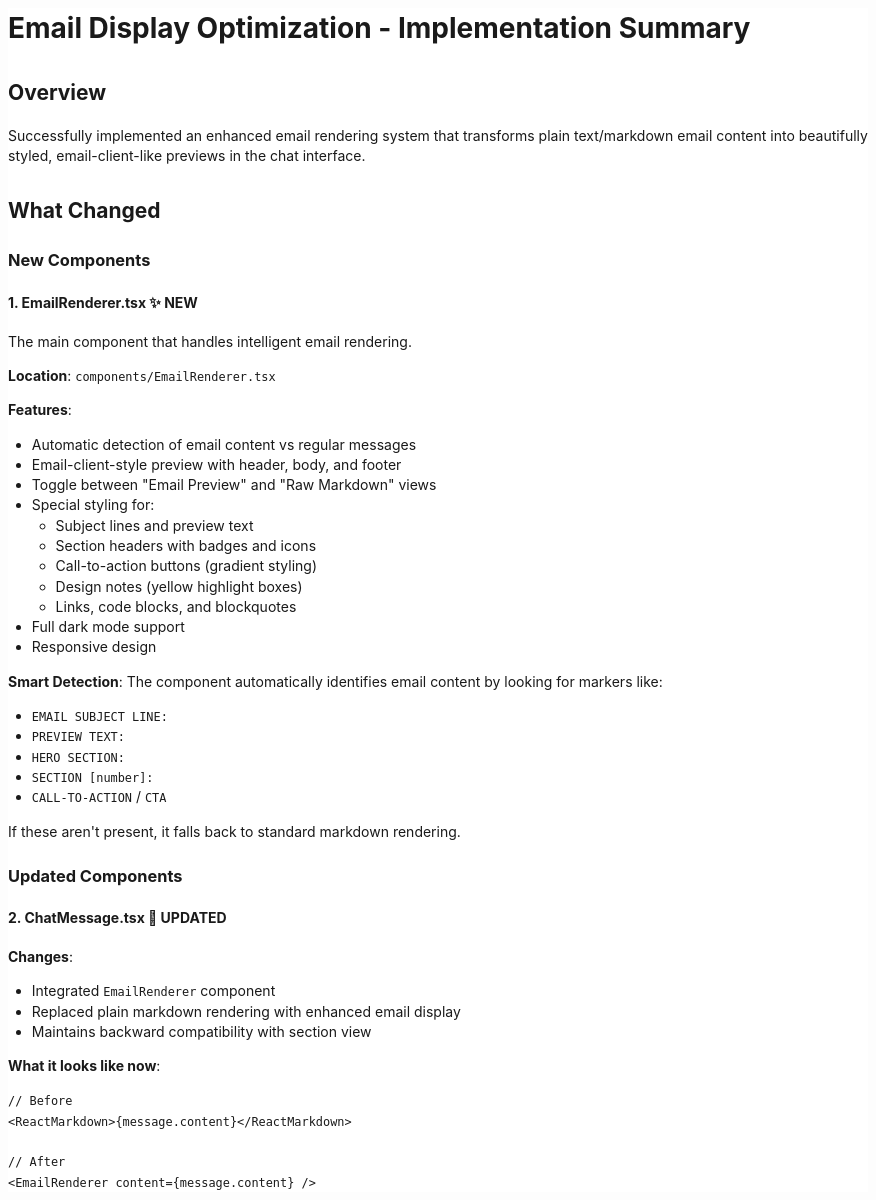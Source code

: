 # Email Display Optimization - Implementation Summary

## Overview
Successfully implemented an enhanced email rendering system that transforms plain text/markdown email content into beautifully styled, email-client-like previews in the chat interface.

## What Changed

### New Components

#### 1. **EmailRenderer.tsx** ✨ NEW
The main component that handles intelligent email rendering.

**Location**: `components/EmailRenderer.tsx`

**Features**:
- Automatic detection of email content vs regular messages
- Email-client-style preview with header, body, and footer
- Toggle between "Email Preview" and "Raw Markdown" views
- Special styling for:
  - Subject lines and preview text
  - Section headers with badges and icons
  - Call-to-action buttons (gradient styling)
  - Design notes (yellow highlight boxes)
  - Links, code blocks, and blockquotes
- Full dark mode support
- Responsive design

**Smart Detection**:
The component automatically identifies email content by looking for markers like:
- `EMAIL SUBJECT LINE:`
- `PREVIEW TEXT:`
- `HERO SECTION:`
- `SECTION [number]:`
- `CALL-TO-ACTION` / `CTA`

If these aren't present, it falls back to standard markdown rendering.

### Updated Components

#### 2. **ChatMessage.tsx** 🔄 UPDATED
**Changes**:
- Integrated `EmailRenderer` component
- Replaced plain markdown rendering with enhanced email display
- Maintains backward compatibility with section view

**What it looks like now**:
```tsx
// Before
<ReactMarkdown>{message.content}</ReactMarkdown>

// After
<EmailRenderer content={message.content} />
```
